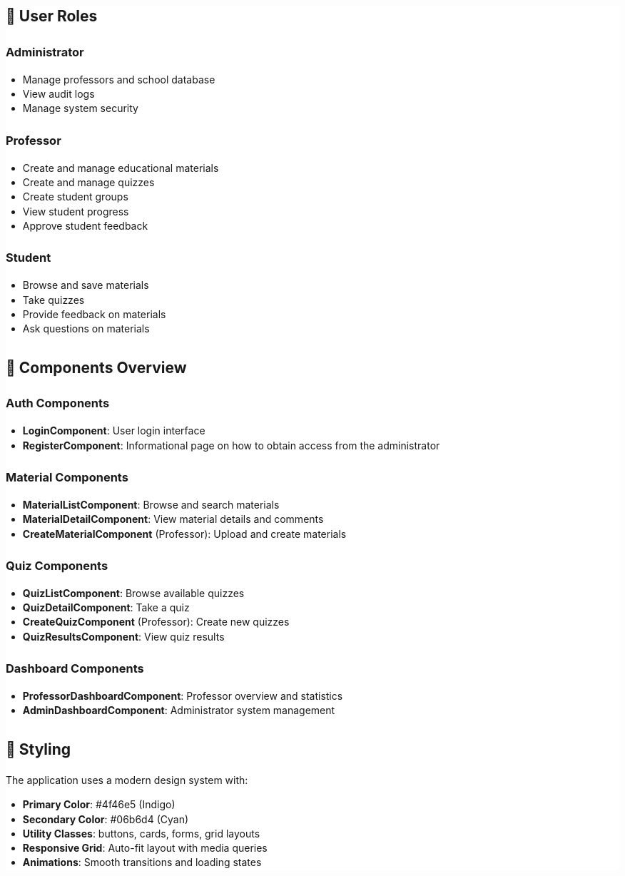 ## 👥 User Roles

### Administrator
- Manage professors and school database
- View audit logs
- Manage system security

### Professor
- Create and manage educational materials
- Create and manage quizzes
- Create student groups
- View student progress
- Approve student feedback

### Student
- Browse and save materials
- Take quizzes
- Provide feedback on materials
- Ask questions on materials

## 📱 Components Overview

### Auth Components
- **LoginComponent**: User login interface
- **RegisterComponent**: Informational page on how to obtain access from the administrator

### Material Components
- **MaterialListComponent**: Browse and search materials
- **MaterialDetailComponent**: View material details and comments
- **CreateMaterialComponent** (Professor): Upload and create materials

### Quiz Components
- **QuizListComponent**: Browse available quizzes
- **QuizDetailComponent**: Take a quiz
- **CreateQuizComponent** (Professor): Create new quizzes
- **QuizResultsComponent**: View quiz results

### Dashboard Components
- **ProfessorDashboardComponent**: Professor overview and statistics
- **AdminDashboardComponent**: Administrator system management

## 🎨 Styling

The application uses a modern design system with:

- **Primary Color**: #4f46e5 (Indigo)
- **Secondary Color**: #06b6d4 (Cyan)
- **Utility Classes**: buttons, cards, forms, grid layouts
- **Responsive Grid**: Auto-fit layout with media queries
- **Animations**: Smooth transitions and loading states

